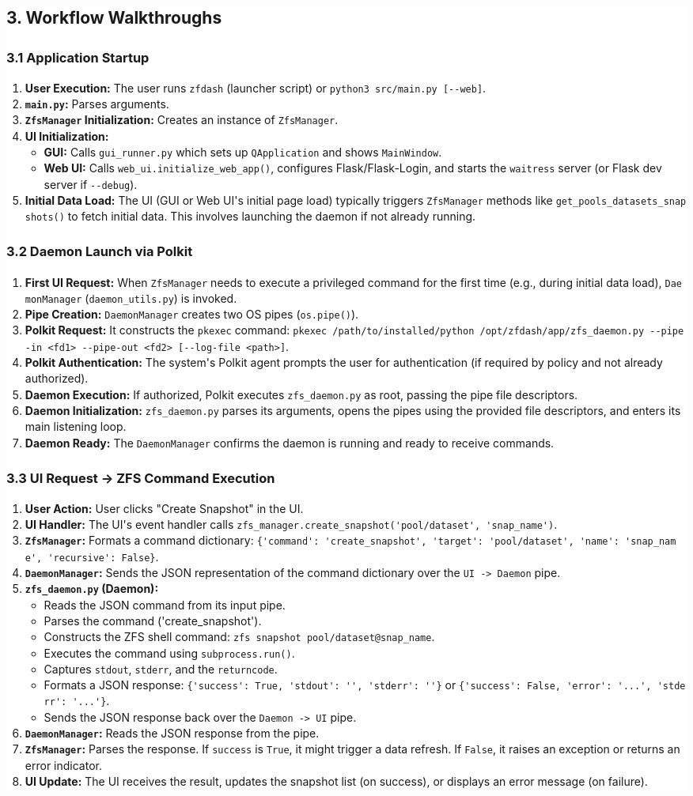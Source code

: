 ## 3. Workflow Walkthroughs

### 3.1 Application Startup

1.  **User Execution:** The user runs `zfdash` (launcher script) or `python3 src/main.py [--web]`.
2.  **`main.py`:** Parses arguments.
3.  **`ZfsManager` Initialization:** Creates an instance of `ZfsManager`.
4.  **UI Initialization:**
    *   **GUI:** Calls `gui_runner.py` which sets up `QApplication` and shows `MainWindow`.
    *   **Web UI:** Calls `web_ui.initialize_web_app()`, configures Flask/Flask-Login, and starts the `waitress` server (or Flask dev server if `--debug`).
5.  **Initial Data Load:** The UI (GUI or Web UI's initial page load) typically triggers `ZfsManager` methods like `get_pools_datasets_snapshots()` to fetch initial data. This involves launching the daemon if not already running.

### 3.2 Daemon Launch via Polkit

1.  **First UI Request:** When `ZfsManager` needs to execute a privileged command for the first time (e.g., during initial data load), `DaemonManager` (`daemon_utils.py`) is invoked.
2.  **Pipe Creation:** `DaemonManager` creates two OS pipes (`os.pipe()`).
3.  **Polkit Request:** It constructs the `pkexec` command: `pkexec /path/to/installed/python /opt/zfdash/app/zfs_daemon.py --pipe-in <fd1> --pipe-out <fd2> [--log-file <path>]`.
4.  **Polkit Authentication:** The system's Polkit agent prompts the user for authentication (if required by policy and not already authorized).
5.  **Daemon Execution:** If authorized, Polkit executes `zfs_daemon.py` as root, passing the pipe file descriptors.
6.  **Daemon Initialization:** `zfs_daemon.py` parses its arguments, opens the pipes using the provided file descriptors, and enters its main listening loop.
7.  **Daemon Ready:** The `DaemonManager` confirms the daemon is running and ready to receive commands.

### 3.3 UI Request -> ZFS Command Execution

1.  **User Action:** User clicks "Create Snapshot" in the UI.
2.  **UI Handler:** The UI's event handler calls `zfs_manager.create_snapshot('pool/dataset', 'snap_name')`.
3.  **`ZfsManager`:** Formats a command dictionary: `{'command': 'create_snapshot', 'target': 'pool/dataset', 'name': 'snap_name', 'recursive': False}`.
4.  **`DaemonManager`:** Sends the JSON representation of the command dictionary over the `UI -> Daemon` pipe.
5.  **`zfs_daemon.py` (Daemon):**
    *   Reads the JSON command from its input pipe.
    *   Parses the command ('create_snapshot').
    *   Constructs the ZFS shell command: `zfs snapshot pool/dataset@snap_name`.
    *   Executes the command using `subprocess.run()`.
    *   Captures `stdout`, `stderr`, and the `returncode`.
    *   Formats a JSON response: `{'success': True, 'stdout': '', 'stderr': ''}` or `{'success': False, 'error': '...', 'stderr': '...'}`.
    *   Sends the JSON response back over the `Daemon -> UI` pipe.
6.  **`DaemonManager`:** Reads the JSON response from the pipe.
7.  **`ZfsManager`:** Parses the response. If `success` is `True`, it might trigger a data refresh. If `False`, it raises an exception or returns an error indicator.
8.  **UI Update:** The UI receives the result, updates the snapshot list (on success), or displays an error message (on failure).
